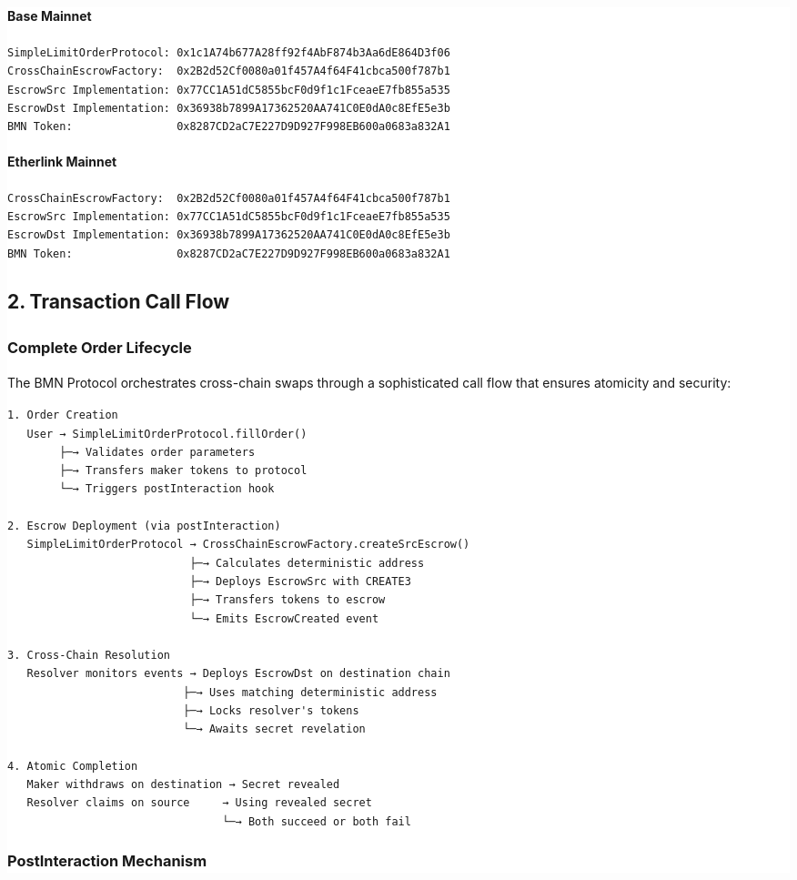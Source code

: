 #### Base Mainnet
```
SimpleLimitOrderProtocol: 0x1c1A74b677A28ff92f4AbF874b3Aa6dE864D3f06
CrossChainEscrowFactory:  0x2B2d52Cf0080a01f457A4f64F41cbca500f787b1
EscrowSrc Implementation: 0x77CC1A51dC5855bcF0d9f1c1FceaeE7fb855a535
EscrowDst Implementation: 0x36938b7899A17362520AA741C0E0dA0c8EfE5e3b
BMN Token:                0x8287CD2aC7E227D9D927F998EB600a0683a832A1
```

#### Etherlink Mainnet
```
CrossChainEscrowFactory:  0x2B2d52Cf0080a01f457A4f64F41cbca500f787b1
EscrowSrc Implementation: 0x77CC1A51dC5855bcF0d9f1c1FceaeE7fb855a535
EscrowDst Implementation: 0x36938b7899A17362520AA741C0E0dA0c8EfE5e3b
BMN Token:                0x8287CD2aC7E227D9D927F998EB600a0683a832A1
```

## 2. Transaction Call Flow

### Complete Order Lifecycle

The BMN Protocol orchestrates cross-chain swaps through a sophisticated call flow that ensures atomicity and security:

```
1. Order Creation
   User → SimpleLimitOrderProtocol.fillOrder()
        ├─→ Validates order parameters
        ├─→ Transfers maker tokens to protocol
        └─→ Triggers postInteraction hook

2. Escrow Deployment (via postInteraction)
   SimpleLimitOrderProtocol → CrossChainEscrowFactory.createSrcEscrow()
                            ├─→ Calculates deterministic address
                            ├─→ Deploys EscrowSrc with CREATE3
                            ├─→ Transfers tokens to escrow
                            └─→ Emits EscrowCreated event

3. Cross-Chain Resolution
   Resolver monitors events → Deploys EscrowDst on destination chain
                           ├─→ Uses matching deterministic address
                           ├─→ Locks resolver's tokens
                           └─→ Awaits secret revelation

4. Atomic Completion
   Maker withdraws on destination → Secret revealed
   Resolver claims on source     → Using revealed secret
                                 └─→ Both succeed or both fail
```

### PostInteraction Mechanism
